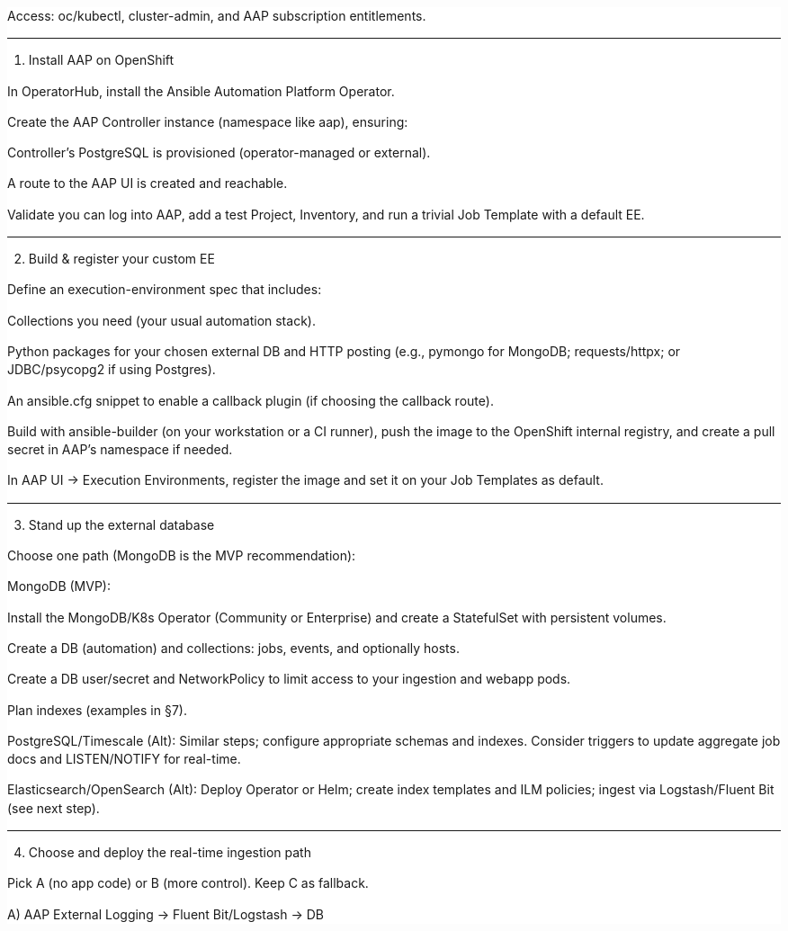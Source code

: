 Access: oc/kubectl, cluster-admin, and AAP subscription entitlements.

---
1) Install AAP on OpenShift

In OperatorHub, install the Ansible Automation Platform Operator.

Create the AAP Controller instance (namespace like aap), ensuring:

Controller’s PostgreSQL is provisioned (operator-managed or external).

A route to the AAP UI is created and reachable.

Validate you can log into AAP, add a test Project, Inventory, and run a trivial Job Template with a default EE.

---
2) Build & register your custom EE

Define an execution-environment spec that includes:

Collections you need (your usual automation stack).

Python packages for your chosen external DB and HTTP posting (e.g., pymongo for MongoDB; requests/httpx; or JDBC/psycopg2 if using Postgres).

An ansible.cfg snippet to enable a callback plugin (if choosing the callback route).

Build with ansible-builder (on your workstation or a CI runner), push the image to the OpenShift internal registry, and create a pull secret in AAP’s namespace if needed.

In AAP UI → Execution Environments, register the image and set it on your Job Templates as default.

---
3) Stand up the external database

Choose one path (MongoDB is the MVP recommendation):

MongoDB (MVP):

Install the MongoDB/K8s Operator (Community or Enterprise) and create a StatefulSet with persistent volumes.

Create a DB (automation) and collections: jobs, events, and optionally hosts.

Create a DB user/secret and NetworkPolicy to limit access to your ingestion and webapp pods.

Plan indexes (examples in §7).

PostgreSQL/Timescale (Alt): Similar steps; configure appropriate schemas and indexes. Consider triggers to update aggregate job docs and LISTEN/NOTIFY for real-time.

Elasticsearch/OpenSearch (Alt): Deploy Operator or Helm; create index templates and ILM policies; ingest via Logstash/Fluent Bit (see next step).

---
4) Choose and deploy the real-time ingestion path

Pick A (no app code) or B (more control). Keep C as fallback.

A) AAP External Logging → Fluent Bit/Logstash → DB
